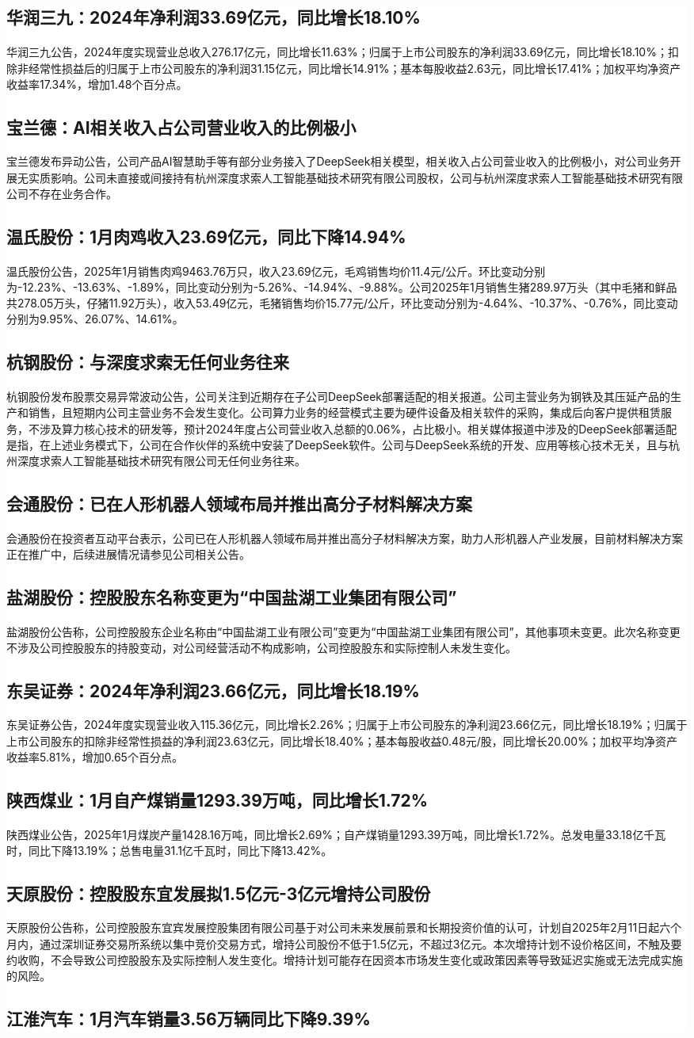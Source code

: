华润三九：2024年净利润33.69亿元，同比增长18.10%
-------------------------------

华润三九公告，2024年度实现营业总收入276.17亿元，同比增长11.63%；归属于上市公司股东的净利润33.69亿元，同比增长18.10%；扣除非经常性损益后的归属于上市公司股东的净利润31.15亿元，同比增长14.91%；基本每股收益2.63元，同比增长17.41%；加权平均净资产收益率17.34%，增加1.48个百分点。

宝兰德：AI相关收入占公司营业收入的比例极小
----------------------

宝兰德发布异动公告，公司产品AI智慧助手等有部分业务接入了DeepSeek相关模型，相关收入占公司营业收入的比例极小，对公司业务开展无实质影响。公司未直接或间接持有杭州深度求索人工智能基础技术研究有限公司股权，公司与杭州深度求索人工智能基础技术研究有限公司不存在业务合作。

温氏股份：1月肉鸡收入23.69亿元，同比下降14.94%
-----------------------------

温氏股份公告，2025年1月销售肉鸡9463.76万只，收入23.69亿元，毛鸡销售均价11.4元/公斤。环比变动分别为-12.23%、-13.63%、-1.89%，同比变动分别为-5.26%、-14.94%、-9.88%。公司2025年1月销售生猪289.97万头（其中毛猪和鲜品共278.05万头，仔猪11.92万头），收入53.49亿元，毛猪销售均价15.77元/公斤，环比变动分别为-4.64%、-10.37%、-0.76%，同比变动分别为9.95%、26.07%、14.61%。

杭钢股份：与深度求索无任何业务往来
-----------------

杭钢股份发布股票交易异常波动公告，公司关注到近期存在子公司DeepSeek部署适配的相关报道。公司主营业务为钢铁及其压延产品的生产和销售，且短期内公司主营业务不会发生变化。公司算力业务的经营模式主要为硬件设备及相关软件的采购，集成后向客户提供租赁服务，不涉及算力核心技术的研发等，预计2024年度占公司营业收入总额的0.06%，占比极小。相关媒体报道中涉及的DeepSeek部署适配是指，在上述业务模式下，公司在合作伙伴的系统中安装了DeepSeek软件。公司与DeepSeek系统的开发、应用等核心技术无关，且与杭州深度求索人工智能基础技术研究有限公司无任何业务往来。

会通股份：已在人形机器人领域布局并推出高分子材料解决方案
----------------------------

会通股份在投资者互动平台表示，公司已在人形机器人领域布局并推出高分子材料解决方案，助力人形机器人产业发展，目前材料解决方案正在推广中，后续进展情况请参见公司相关公告。

盐湖股份：控股股东名称变更为“中国盐湖工业集团有限公司”
----------------------------

盐湖股份公告称，公司控股股东企业名称由“中国盐湖工业有限公司”变更为“中国盐湖工业集团有限公司”，其他事项未变更。此次名称变更不涉及公司控股股东的持股变动，对公司经营活动不构成影响，公司控股股东和实际控制人未发生变化。

东吴证券：2024年净利润23.66亿元，同比增长18.19%
-------------------------------

东吴证券公告，2024年度实现营业收入115.36亿元，同比增长2.26%；归属于上市公司股东的净利润23.66亿元，同比增长18.19%；归属于上市公司股东的扣除非经常性损益的净利润23.63亿元，同比增长18.40%；基本每股收益0.48元/股，同比增长20.00%；加权平均净资产收益率5.81%，增加0.65个百分点。

陕西煤业：1月自产煤销量1293.39万吨，同比增长1.72%
-------------------------------

陕西煤业公告，2025年1月煤炭产量1428.16万吨，同比增长2.69%；自产煤销量1293.39万吨，同比增长1.72%。总发电量33.18亿千瓦时，同比下降13.19%；总售电量31.1亿千瓦时，同比下降13.42%。

天原股份：控股股东宜发展拟1.5亿元-3亿元增持公司股份
----------------------------

天原股份公告称，公司控股股东宜宾发展控股集团有限公司基于对公司未来发展前景和长期投资价值的认可，计划自2025年2月11日起六个月内，通过深圳证券交易所系统以集中竞价交易方式，增持公司股份不低于1.5亿元，不超过3亿元。本次增持计划不设价格区间，不触及要约收购，不会导致公司控股股东及实际控制人发生变化。增持计划可能存在因资本市场发生变化或政策因素等导致延迟实施或无法完成实施的风险。

江淮汽车：1月汽车销量3.56万辆同比下降9.39%
--------------------------
